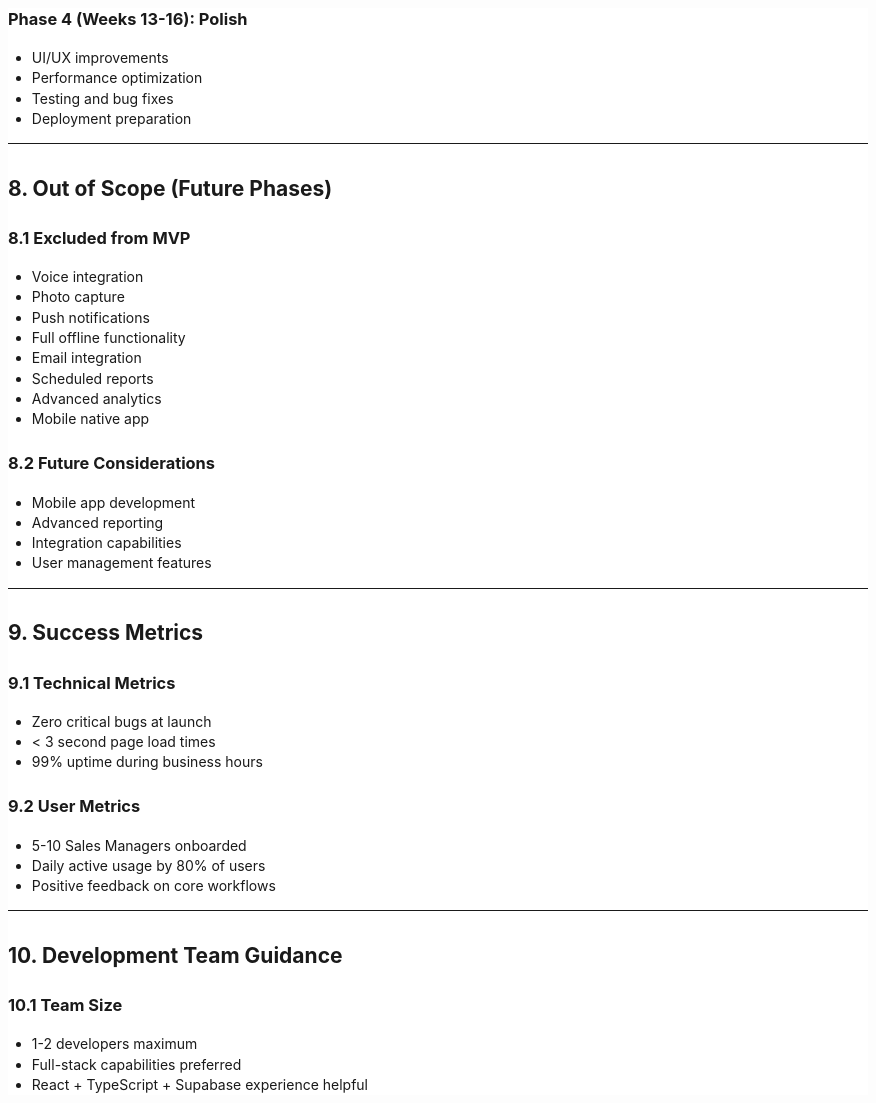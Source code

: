### Phase 4 (Weeks 13-16): Polish
- UI/UX improvements
- Performance optimization
- Testing and bug fixes
- Deployment preparation

---

## 8. Out of Scope (Future Phases)

### 8.1 Excluded from MVP
- Voice integration
- Photo capture
- Push notifications
- Full offline functionality
- Email integration
- Scheduled reports
- Advanced analytics
- Mobile native app

### 8.2 Future Considerations
- Mobile app development
- Advanced reporting
- Integration capabilities
- User management features

---

## 9. Success Metrics

### 9.1 Technical Metrics
- Zero critical bugs at launch
- < 3 second page load times
- 99% uptime during business hours

### 9.2 User Metrics
- 5-10 Sales Managers onboarded
- Daily active usage by 80% of users
- Positive feedback on core workflows

---

## 10. Development Team Guidance

### 10.1 Team Size
- 1-2 developers maximum
- Full-stack capabilities preferred
- React + TypeScript + Supabase experience helpful
